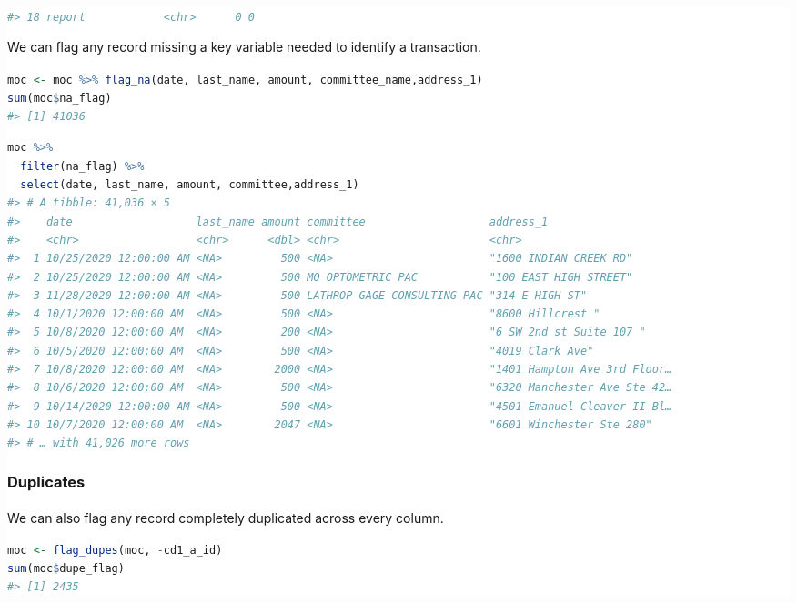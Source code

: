 ``` r
#> 18 report            <chr>      0 0
```

We can flag any record missing a key variable needed to identify a
transaction.

``` r
moc <- moc %>% flag_na(date, last_name, amount, committee_name,address_1)
sum(moc$na_flag)
#> [1] 41036
```

``` r
moc %>% 
  filter(na_flag) %>% 
  select(date, last_name, amount, committee,address_1)
#> # A tibble: 41,036 × 5
#>    date                   last_name amount committee                   address_1                   
#>    <chr>                  <chr>      <dbl> <chr>                       <chr>                       
#>  1 10/25/2020 12:00:00 AM <NA>         500 <NA>                        "1600 INDIAN CREEK RD"      
#>  2 10/25/2020 12:00:00 AM <NA>         500 MO OPTOMETRIC PAC           "100 EAST HIGH STREET"      
#>  3 11/28/2020 12:00:00 AM <NA>         500 LATHROP GAGE CONSULTING PAC "314 E HIGH ST"             
#>  4 10/1/2020 12:00:00 AM  <NA>         500 <NA>                        "8600 Hillcrest "           
#>  5 10/8/2020 12:00:00 AM  <NA>         200 <NA>                        "6 SW 2nd st Suite 107 "    
#>  6 10/5/2020 12:00:00 AM  <NA>         500 <NA>                        "4019 Clark Ave"            
#>  7 10/8/2020 12:00:00 AM  <NA>        2000 <NA>                        "1401 Hampton Ave 3rd Floor…
#>  8 10/6/2020 12:00:00 AM  <NA>         500 <NA>                        "6320 Manchester Ave Ste 42…
#>  9 10/14/2020 12:00:00 AM <NA>         500 <NA>                        "4501 Emanuel Cleaver II Bl…
#> 10 10/7/2020 12:00:00 AM  <NA>        2047 <NA>                        "6601 Winchester Ste 280"   
#> # … with 41,026 more rows
```

### Duplicates

We can also flag any record completely duplicated across every column.

``` r
moc <- flag_dupes(moc, -cd1_a_id)
sum(moc$dupe_flag)
#> [1] 2435
```
